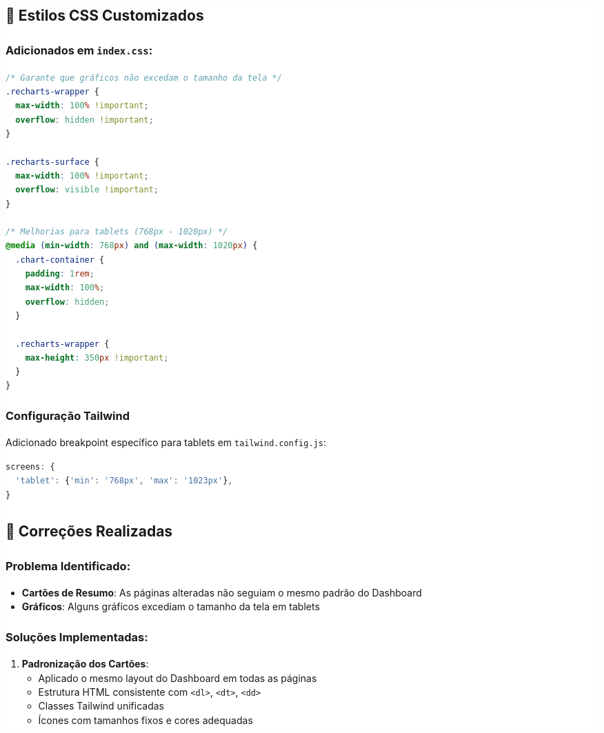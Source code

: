 ## 🎨 Estilos CSS Customizados

### Adicionados em `index.css`:

```css
/* Garante que gráficos não excedam o tamanho da tela */
.recharts-wrapper {
  max-width: 100% !important;
  overflow: hidden !important;
}

.recharts-surface {
  max-width: 100% !important;
  overflow: visible !important;
}

/* Melhorias para tablets (768px - 1020px) */
@media (min-width: 768px) and (max-width: 1020px) {
  .chart-container {
    padding: 1rem;
    max-width: 100%;
    overflow: hidden;
  }
  
  .recharts-wrapper {
    max-height: 350px !important;
  }
}
```

### Configuração Tailwind

Adicionado breakpoint específico para tablets em `tailwind.config.js`:

```javascript
screens: {
  'tablet': {'min': '768px', 'max': '1023px'},
}
```

## 🎯 Correções Realizadas

### Problema Identificado:
- **Cartões de Resumo**: As páginas alteradas não seguiam o mesmo padrão do Dashboard
- **Gráficos**: Alguns gráficos excediam o tamanho da tela em tablets

### Soluções Implementadas:

1. **Padronização dos Cartões**:
   - Aplicado o mesmo layout do Dashboard em todas as páginas
   - Estrutura HTML consistente com `<dl>`, `<dt>`, `<dd>`
   - Classes Tailwind unificadas
   - Ícones com tamanhos fixos e cores adequadas
